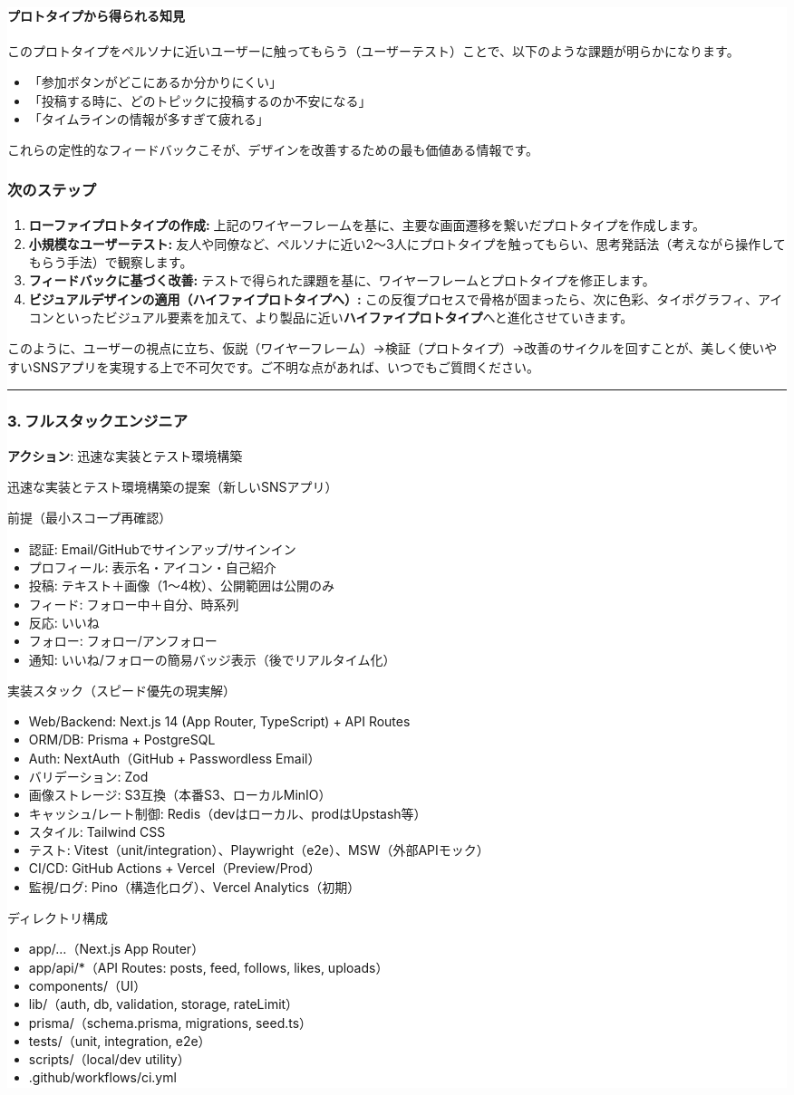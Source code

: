 #### プロトタイプから得られる知見

このプロトタイプをペルソナに近いユーザーに触ってもらう（ユーザーテスト）ことで、以下のような課題が明らかになります。
*   「参加ボタンがどこにあるか分かりにくい」
*   「投稿する時に、どのトピックに投稿するのか不安になる」
*   「タイムラインの情報が多すぎて疲れる」

これらの定性的なフィードバックこそが、デザインを改善するための最も価値ある情報です。

### 次のステップ

1.  **ローファイプロトタイプの作成:** 上記のワイヤーフレームを基に、主要な画面遷移を繋いだプロトタイプを作成します。
2.  **小規模なユーザーテスト:** 友人や同僚など、ペルソナに近い2〜3人にプロトタイプを触ってもらい、思考発話法（考えながら操作してもらう手法）で観察します。
3.  **フィードバックに基づく改善:** テストで得られた課題を基に、ワイヤーフレームとプロトタイプを修正します。
4.  **ビジュアルデザインの適用（ハイファイプロトタイプへ）:** この反復プロセスで骨格が固まったら、次に色彩、タイポグラフィ、アイコンといったビジュアル要素を加えて、より製品に近い**ハイファイプロトタイプ**へと進化させていきます。

このように、ユーザーの視点に立ち、仮説（ワイヤーフレーム）→検証（プロトタイプ）→改善のサイクルを回すことが、美しく使いやすいSNSアプリを実現する上で不可欠です。ご不明な点があれば、いつでもご質問ください。

---

### 3. フルスタックエンジニア

**アクション**: 迅速な実装とテスト環境構築

迅速な実装とテスト環境構築の提案（新しいSNSアプリ）

前提（最小スコープ再確認）
- 認証: Email/GitHubでサインアップ/サインイン
- プロフィール: 表示名・アイコン・自己紹介
- 投稿: テキスト＋画像（1〜4枚）、公開範囲は公開のみ
- フィード: フォロー中＋自分、時系列
- 反応: いいね
- フォロー: フォロー/アンフォロー
- 通知: いいね/フォローの簡易バッジ表示（後でリアルタイム化）

実装スタック（スピード優先の現実解）
- Web/Backend: Next.js 14 (App Router, TypeScript) + API Routes
- ORM/DB: Prisma + PostgreSQL
- Auth: NextAuth（GitHub + Passwordless Email）
- バリデーション: Zod
- 画像ストレージ: S3互換（本番S3、ローカルMinIO）
- キャッシュ/レート制御: Redis（devはローカル、prodはUpstash等）
- スタイル: Tailwind CSS
- テスト: Vitest（unit/integration）、Playwright（e2e）、MSW（外部APIモック）
- CI/CD: GitHub Actions + Vercel（Preview/Prod）
- 監視/ログ: Pino（構造化ログ）、Vercel Analytics（初期）

ディレクトリ構成
- app/…（Next.js App Router）
- app/api/*（API Routes: posts, feed, follows, likes, uploads）
- components/（UI）
- lib/（auth, db, validation, storage, rateLimit）
- prisma/（schema.prisma, migrations, seed.ts）
- tests/（unit, integration, e2e）
- scripts/（local/dev utility）
- .github/workflows/ci.yml
